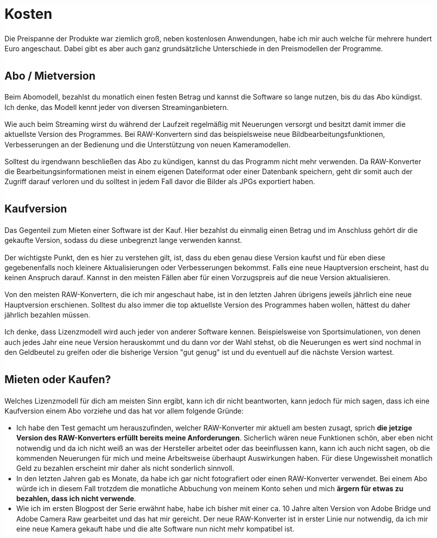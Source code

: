# Kosten
Die Preispanne der Produkte war ziemlich groß, neben kostenlosen Anwendungen, habe ich mir auch welche für mehrere hundert Euro angeschaut. 
Dabei gibt es aber auch ganz grundsätzliche Unterschiede in den Preismodellen der Programme.

## Abo / Mietversion
Beim Abomodell, bezahlst du monatlich einen festen Betrag und kannst die Software so lange nutzen, bis du das Abo kündigst. 
Ich denke, das Modell kennt jeder von diversen Streaminganbietern.

Wie auch beim Streaming wirst du während der Laufzeit regelmäßig mit Neuerungen versorgt und besitzt damit immer die aktuellste Version des Programmes. 
Bei RAW-Konvertern sind das beispielsweise neue Bildbearbeitungsfunktionen, Verbesserungen an der Bedienung und die Unterstützung von neuen Kameramodellen.

Solltest du irgendwann beschließen das Abo zu kündigen, kannst du das Programm nicht mehr verwenden. 
Da RAW-Konverter die Bearbeitungsinformationen meist in einem eigenen Dateiformat oder einer Datenbank speichern, 
geht dir somit auch der Zugriff darauf verloren und du solltest in jedem Fall davor die Bilder als JPGs exportiert haben.

## Kaufversion
Das Gegenteil zum Mieten einer Software ist der Kauf. Hier bezahlst du einmalig einen Betrag und im Anschluss gehört dir die gekaufte Version, sodass du diese unbegrenzt lange verwenden kannst.

Der wichtigste Punkt, den es hier zu verstehen gilt, ist, dass du eben genau diese Version kaufst und für eben diese gegebenenfalls noch kleinere Aktualisierungen oder Verbesserungen bekommst. 
Falls eine neue Hauptversion erscheint, hast du keinen Anspruch darauf. Kannst in den meisten Fällen aber für einen Vorzugspreis auf die neue Version aktualisieren.

Von den meisten RAW-Konvertern, die ich mir angeschaut habe, ist in den letzten Jahren übrigens jeweils jährlich eine neue Hauptversion erschienen. 
Solltest du also immer die top aktuellste Version des Programmes haben wollen, hättest du daher jährlich bezahlen müssen.

Ich denke, dass Lizenzmodell wird auch jeder von anderer Software kennen. Beispielsweise von Sportsimulationen, 
von denen auch jedes Jahr eine neue Version herauskommt und du dann vor der Wahl stehst, 
ob die Neuerungen es wert sind nochmal in den Geldbeutel zu greifen oder die bisherige Version "gut genug" ist und du eventuell auf die nächste Version wartest.

## Mieten oder Kaufen?
Welches Lizenzmodell für dich am meisten Sinn ergibt, kann ich dir nicht beantworten, kann jedoch für mich sagen, dass ich eine Kaufversion einem Abo vorziehe und das hat vor allem folgende Gründe:

- Ich habe den Test gemacht um herauszufinden, welcher RAW-Konverter mir aktuell am besten zusagt, sprich **die jetzige Version des RAW-Konverters erfüllt bereits meine Anforderungen**. 
    Sicherlich wären neue Funktionen schön, aber eben nicht notwendig und da ich nicht weiß an was der Hersteller arbeitet oder das beeinflussen kann, 
    kann ich auch nicht sagen, ob die kommenden Neuerungen für mich und meine Arbeitsweise überhaupt Auswirkungen haben. 
    Für diese Ungewissheit monatlich Geld zu bezahlen erscheint mir daher als nicht sonderlich sinnvoll.
- In den letzten Jahren gab es Monate, da habe ich gar nicht fotografiert oder einen RAW-Konverter verwendet. 
    Bei einem Abo würde ich in diesem Fall trotzdem die monatliche Abbuchung von meinem Konto sehen und mich **ärgern für etwas zu bezahlen, dass ich nicht verwende**.
- Wie ich im ersten Blogpost der Serie erwähnt habe, habe ich bisher mit einer ca. 10 Jahre alten Version von Adobe Bridge und Adobe Camera Raw gearbeitet und das hat mir gereicht. 
    Der neue RAW-Konverter ist in erster Linie nur notwendig, da ich mir eine neue Kamera gekauft habe und die alte Software nun nicht mehr kompatibel ist. 